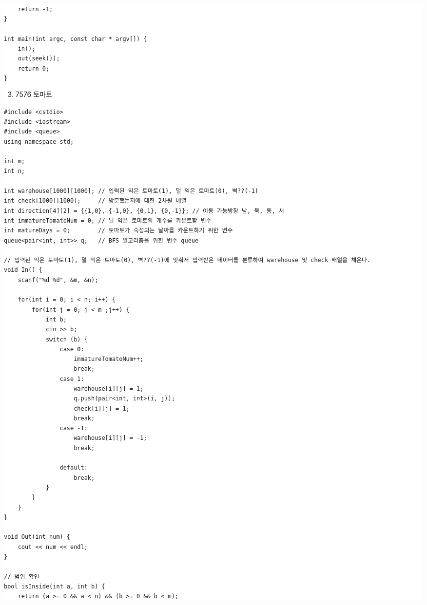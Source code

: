 ```
    return -1;
}

int main(int argc, const char * argv[]) {
    in();
    out(seek());
    return 0;
}
```



3. 7576 토마토

```
#include <cstdio>
#include <iostream>
#include <queue>
using namespace std;

int m;
int n;

int warehouse[1000][1000]; // 입력된 익은 토마토(1), 덜 익은 토마토(0), 벽??(-1)
int check[1000][1000];     // 방문했는지에 대한 2차원 배열
int direction[4][2] = {{1,0}, {-1,0}, {0,1}, {0,-1}}; // 이동 가능방향 남, 북, 동, 서
int immatureTomatoNum = 0; // 덜 익은 토마토의 개수를 카운트할 변수
int matureDays = 0;        // 토마토가 숙성되는 날짜를 카운트하기 위한 변수
queue<pair<int, int>> q;   // BFS 알고리즘을 위한 변수 queue

// 입력된 익은 토마토(1), 덜 익은 토마토(0), 벽??(-1)에 맞춰서 입력받은 데이터를 분류하여 warehouse 및 check 배열을 채운다.
void In() {
    scanf("%d %d", &m, &n);
    
    for(int i = 0; i < n; i++) {
        for(int j = 0; j < m ;j++) {
            int b;
            cin >> b;
            switch (b) {
                case 0:
                    immatureTomatoNum++;
                    break;
                case 1:
                    warehouse[i][j] = 1;
                    q.push(pair<int, int>(i, j));
                    check[i][j] = 1;
                    break;
                case -1:
                    warehouse[i][j] = -1;
                    break;
                    
                default:
                    break;
            }
        }
    }
}

void Out(int num) {
    cout << num << endl;
}

// 범위 확인
bool isInside(int a, int b) {
    return (a >= 0 && a < n) && (b >= 0 && b < m);
```